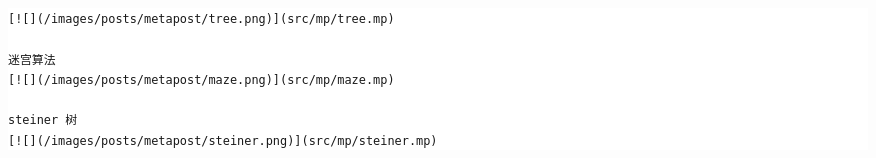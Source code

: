     [![](/images/posts/metapost/tree.png)](src/mp/tree.mp)
    
    迷宫算法  
    [![](/images/posts/metapost/maze.png)](src/mp/maze.mp)
    
    steiner 树  
    [![](/images/posts/metapost/steiner.png)](src/mp/steiner.mp)
    